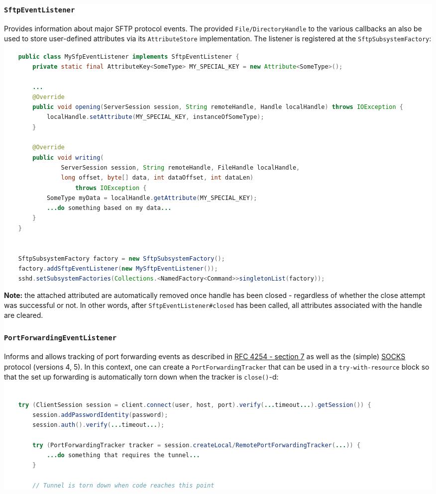 ### `SftpEventListener`

Provides information about major SFTP protocol events. The provided `File/DirectoryHandle` to the various callbacks an also be used to
store user-defined attributes via its `AttributeStore` implementation. The listener is registered at the `SftpSubsystemFactory`:


```java
    public class MySfpEventListener implements SftpEventListener {
        private static final AttributeKey<SomeType> MY_SPECIAL_KEY = new Attribute<SomeType>();

        ...
        @Override
        public void opening(ServerSession session, String remoteHandle, Handle localHandle) throws IOException {
            localHandle.setAttribute(MY_SPECIAL_KEY, instanceOfSomeType);
        }

        @Override
        public void writing(
                ServerSession session, String remoteHandle, FileHandle localHandle,
                long offset, byte[] data, int dataOffset, int dataLen)
                    throws IOException {
            SomeType myData = localHandle.getAttribute(MY_SPECIAL_KEY);
            ...do something based on my data...
        }
    }


    SftpSubsystemFactory factory = new SftpSubsystemFactory();
    factory.addSftpEventListener(new MySftpEventListener());
    sshd.setSubsystemFactories(Collections.<NamedFactory<Command>>singletonList(factory));

```

**Note:** the attached attributed are automatically removed once handle has been closed - regardless of
whether the close attempt was successful or not. In other words, after `SftpEventListener#closed` has been
called, all attributes associated with the handle are cleared.

### `PortForwardingEventListener`

Informs and allows tracking of port forwarding events as described in [RFC 4254 - section 7](https://tools.ietf.org/html/rfc4254#section-7)
as well as the (simple) [SOCKS](https://en.wikipedia.org/wiki/SOCKS) protocol (versions 4, 5). In this context, one can create a
`PortForwardingTracker` that can be used in a `try-with-resource` block so that the set up forwarding is automatically torn down when
the tracker is `close()`-d:


```java

    try (ClientSession session = client.connect(user, host, port).verify(...timeout...).getSession()) {
        session.addPasswordIdentity(password);
        session.auth().verify(...timeout...);

        try (PortForwardingTracker tracker = session.createLocal/RemotePortForwardingTracker(...)) {
            ...do something that requires the tunnel...
        }

        // Tunnel is torn down when code reaches this point
```